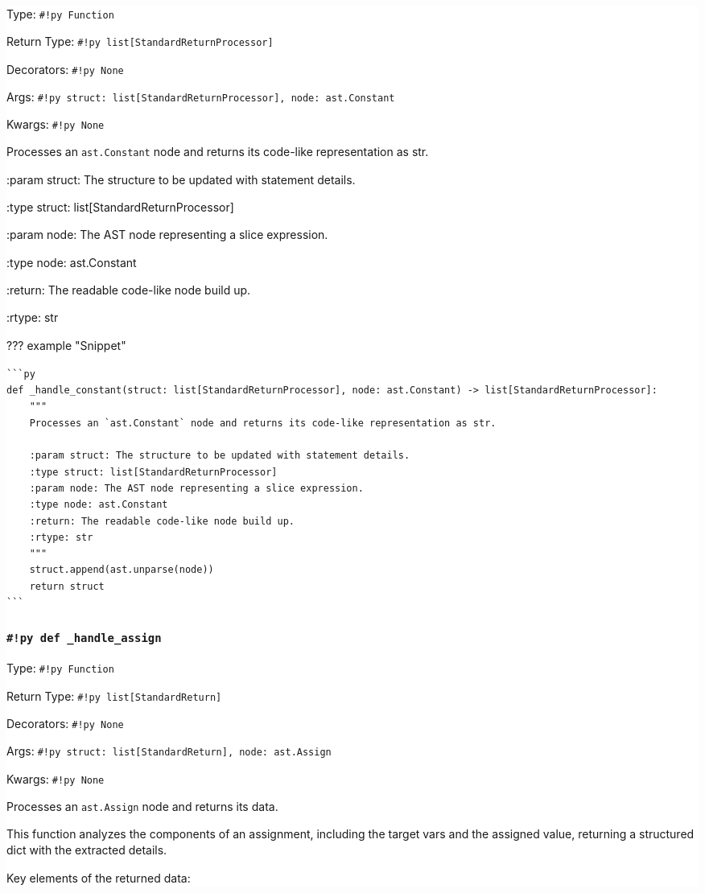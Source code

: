 Type: `#!py Function`

Return Type: `#!py list[StandardReturnProcessor]`

Decorators: `#!py None`

Args: `#!py struct: list[StandardReturnProcessor], node: ast.Constant`

Kwargs: `#!py None`

Processes an `ast.Constant` node and returns its code-like representation as str.

:param struct: The structure to be updated with statement details.

:type struct: list[StandardReturnProcessor]

:param node: The AST node representing a slice expression.

:type node: ast.Constant

:return: The readable code-like node build up.

:rtype: str

??? example "Snippet"

    ```py
    def _handle_constant(struct: list[StandardReturnProcessor], node: ast.Constant) -> list[StandardReturnProcessor]:
        """
        Processes an `ast.Constant` node and returns its code-like representation as str.

        :param struct: The structure to be updated with statement details.
        :type struct: list[StandardReturnProcessor]
        :param node: The AST node representing a slice expression.
        :type node: ast.Constant
        :return: The readable code-like node build up.
        :rtype: str
        """
        struct.append(ast.unparse(node))
        return struct
    ```

### `#!py def _handle_assign`

Type: `#!py Function`

Return Type: `#!py list[StandardReturn]`

Decorators: `#!py None`

Args: `#!py struct: list[StandardReturn], node: ast.Assign`

Kwargs: `#!py None`

Processes an `ast.Assign` node and returns its data.

This function analyzes the components of an assignment, including the target vars
and the assigned value, returning a structured dict with the extracted details.

Key elements of the returned data:
